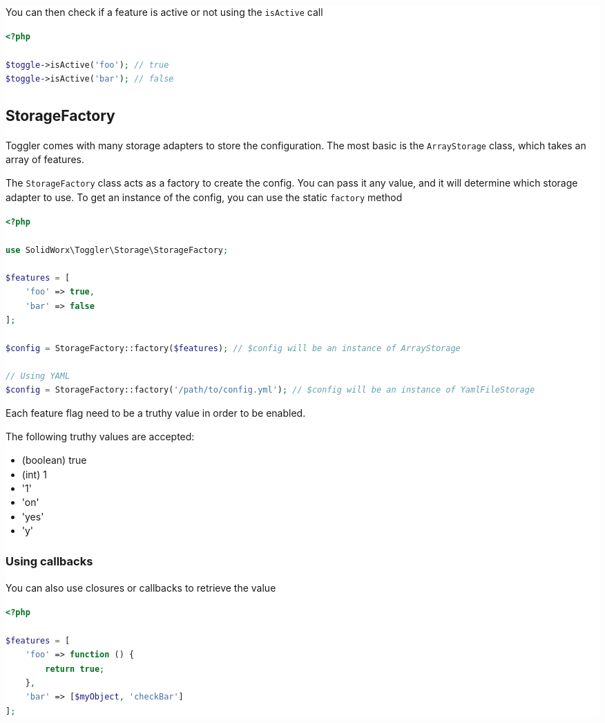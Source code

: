 You can then check if a feature is active or not using the `isActive` call

```php
<?php

$toggle->isActive('foo'); // true
$toggle->isActive('bar'); // false
```

## StorageFactory

Toggler comes with many storage adapters to store the configuration. The most basic is the `ArrayStorage` class, which takes an array of features.

The `StorageFactory` class acts as a factory to create the config. You can pass it any value, and it will determine which storage adapter to use.
To get an instance of the config, you can  use the static `factory` method

```php
<?php

use SolidWorx\Toggler\Storage\StorageFactory;

$features = [
    'foo' => true,
    'bar' => false
];

$config = StorageFactory::factory($features); // $config will be an instance of ArrayStorage

// Using YAML
$config = StorageFactory::factory('/path/to/config.yml'); // $config will be an instance of YamlFileStorage
```

Each feature flag need to be a truthy value in order to be enabled.

The following truthy values are accepted:

* (boolean) true
* (int) 1
* '1'
* 'on'
* 'yes'
* 'y'

### Using callbacks

You can also use closures or callbacks to retrieve the value

```php
<?php

$features = [
    'foo' => function () {
        return true;
    },
    'bar' => [$myObject, 'checkBar']
];
```
